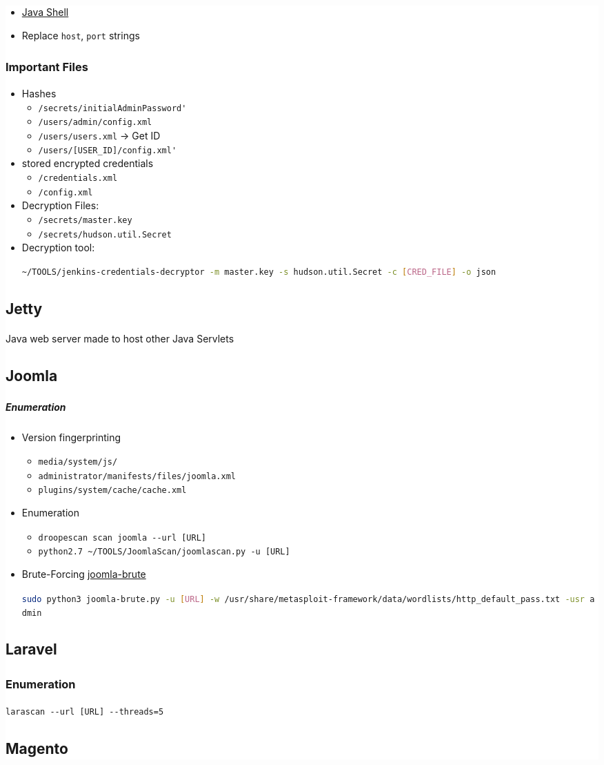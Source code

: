    - [Java Shell](https://gist.githubusercontent.com/frohoff/fed1ffaab9b9beeb1c76/raw/7cfa97c7dc65e2275abfb378101a505bfb754a95/revsh.groovy)

   - Replace `host`, `port` strings
### Important Files
- Hashes
	- `/secrets/initialAdminPassword'`
	- `/users/admin/config.xml`
	- `/users/users.xml` -> Get ID
	- `/users/[USER_ID]/config.xml'`
- stored encrypted credentials
	- `/credentials.xml` 
	- `/config.xml`
- Decryption Files:
	- `/secrets/master.key` 
	- `/secrets/hudson.util.Secret` 
- Decryption tool:
  ```bash
  ~/TOOLS/jenkins-credentials-decryptor -m master.key -s hudson.util.Secret -c [CRED_FILE] -o json
  ```

## Jetty
Java web server made to host other Java Servlets
## Joomla

##### Enumeration

- Version fingerprinting

  - `media/system/js/`
  - `administrator/manifests/files/joomla.xml`
  - `plugins/system/cache/cache.xml`

- Enumeration

  - `droopescan scan joomla --url [URL]`
  - `python2.7 ~/TOOLS/JoomlaScan/joomlascan.py -u [URL]`

- Brute-Forcing [joomla-brute](https://github.com/ajnik/joomla-bruteforce)

	```bash
	sudo python3 joomla-brute.py -u [URL] -w /usr/share/metasploit-framework/data/wordlists/http_default_pass.txt -usr admin
	```
## Laravel
### Enumeration
`larascan --url [URL] --threads=5`

## Magento
